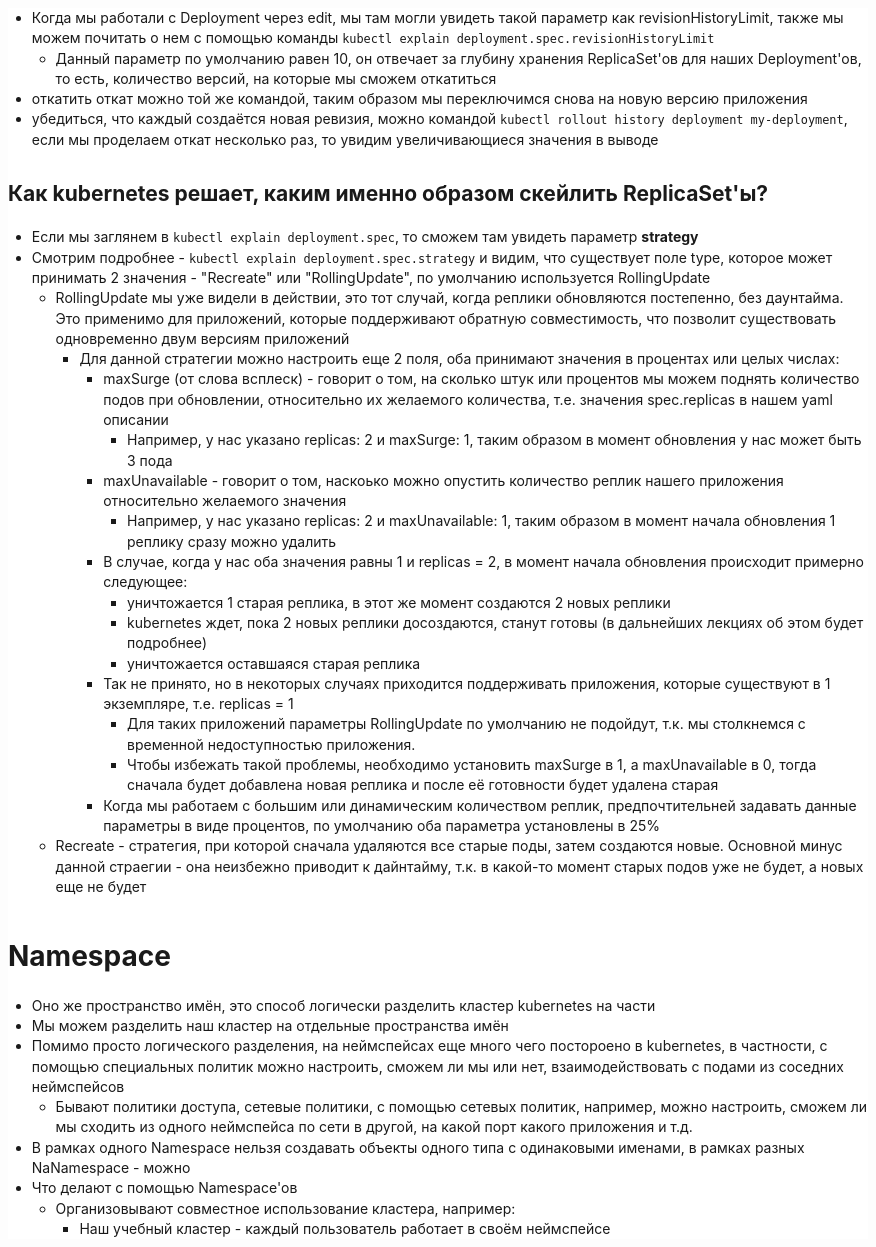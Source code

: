 - Когда мы работали с Deployment через edit, мы там могли увидеть такой параметр как revisionHistoryLimit, также мы можем почитать о нем с помощью команды `kubectl explain deployment.spec.revisionHistoryLimit`
    - Данный параметр по умолчанию равен 10, он отвечает за глубину хранения ReplicaSet'ов для наших Deployment'ов, то есть, количество версий, на которые мы сможем откатиться
- откатить откат можно той же командой, таким образом мы переключимся снова на новую версию приложения
- убедиться, что каждый создаётся новая ревизия, можно командой `kubectl rollout history deployment my-deployment`, если мы проделаем откат несколько раз, то увидим увеличивающиеся значения в выводе

## Как kubernetes решает, каким именно образом скейлить ReplicaSet'ы?
- Если мы заглянем в `kubectl explain deployment.spec`, то сможем там увидеть параметр **strategy**
- Смотрим подробнее - `kubectl explain deployment.spec.strategy` и видим, что существует поле type, которое может принимать 2 значения - "Recreate" или "RollingUpdate", по умолчанию используется RollingUpdate
    - RollingUpdate мы уже видели в действии, это тот случай, когда реплики обновляются постепенно, без даунтайма. Это применимо для приложений, которые поддерживают обратную совместимость, что позволит существовать одновременно двум версиям приложений
        - Для данной стратегии можно настроить еще 2 поля, оба принимают значения в процентах или целых числах:
            - maxSurge (от слова всплеск) - говорит о том, на сколько штук или процентов мы можем поднять количество подов при обновлении, относительно их желаемого количества, т.е. значения spec.replicas в нашем yaml описании
                - Например, у нас указано replicas: 2 и maxSurge: 1, таким образом в момент обновления у нас может быть 3 пода
            - maxUnavailable - говорит о том, наскоько можно опустить количество реплик нашего приложения относительно желаемого значения
                - Например, у нас указано replicas: 2 и maxUnavailable: 1, таким образом в момент начала обновления 1 реплику сразу можно удалить
            - В случае, когда у нас оба значения равны 1 и replicas = 2, в момент начала обновления происходит примерно следующее:
                - уничтожается 1 старая реплика, в этот же момент создаются 2 новых реплики
                - kubernetes ждет, пока 2 новых реплики досоздаются, станут готовы (в дальнейших лекциях об этом будет подробнее)
                - уничтожается оставшаяся старая реплика
            - Так не принято, но в некоторых случаях приходится поддерживать приложения, которые существуют в 1 экземпляре, т.е. replicas = 1
                - Для таких приложений параметры RollingUpdate по умолчанию не подойдут, т.к. мы столкнемся с временной недоступностью приложения.
                - Чтобы избежать такой проблемы, необходимо установить maxSurge в 1, а maxUnavailable в 0, тогда сначала будет добавлена новая реплика и после её готовности будет удалена старая
            - Когда мы работаем с большим или динамическим количеством реплик, предпочтительней задавать данные параметры в виде процентов, по умолчанию оба параметра установлены в 25%
    - Recreate - стратегия, при которой сначала удаляются все старые поды, затем создаются новые. Основной минус данной страегии - она неизбежно приводит к дайнтайму, т.к. в какой-то момент старых подов уже не будет, а новых еще не будет

# Namespace
- Оно же пространство имён, это способ логически разделить кластер kubernetes на части
- Мы можем разделить наш кластер на отдельные пространства имён
- Помимо просто логического разделения, на неймспейсах еще много чего постороено в kubernetes, в частности, с помощью специальных политик можно настроить, сможем ли мы или нет, взаимодействовать с подами из соседних неймспейсов
    - Бывают политики доступа, сетевые политики, с помощью сетевых политик, например, можно настроить, сможем ли мы сходить из одного неймспейса по сети в другой, на какой порт какого приложения и т.д.
- В рамках одного Namespace нельзя создавать объекты одного типа с одинаковыми именами, в рамках разных NaNamespace - можно
- Что делают с помощью Namespace'ов
    - Организовывают совместное использование кластера, например:
        - Наш учебный кластер - каждый пользователь работает в своём неймспейсе